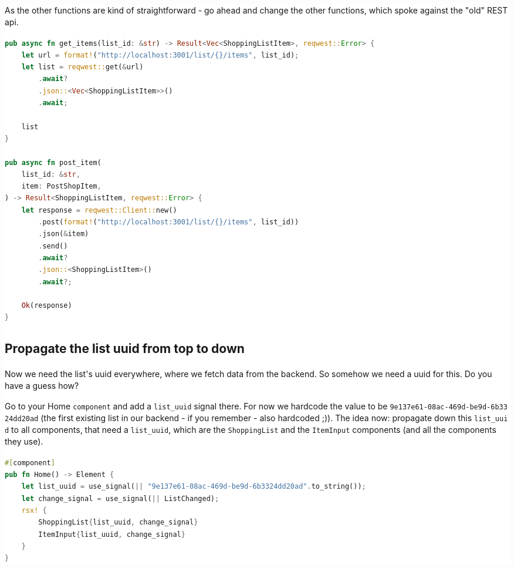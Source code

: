 As the other functions are kind of straightforward - go ahead and change the other functions, which spoke against the "old" REST api.

```rust
pub async fn get_items(list_id: &str) -> Result<Vec<ShoppingListItem>, reqwest::Error> {
    let url = format!("http://localhost:3001/list/{}/items", list_id);
    let list = reqwest::get(&url)
        .await?
        .json::<Vec<ShoppingListItem>>()
        .await;

    list
}

pub async fn post_item(
    list_id: &str,
    item: PostShopItem,
) -> Result<ShoppingListItem, reqwest::Error> {
    let response = reqwest::Client::new()
        .post(format!("http://localhost:3001/list/{}/items", list_id))
        .json(&item)
        .send()
        .await?
        .json::<ShoppingListItem>()
        .await?;

    Ok(response)
}
```

## Propagate the list uuid from top to down 

Now we need the list's uuid everywhere, where we fetch data from the backend. So somehow we need a uuid for this.
Do you have a guess how?

Go to your Home `component` and add a `list_uuid` signal there. For now we hardcode the value to be `9e137e61-08ac-469d-be9d-6b3324dd20ad` (the first existing list in our backend - if you remember - also hardcoded ;)).
The idea now: propagate down this `list_uuid` to all components, that need a `list_uuid`, which are the `ShoppingList` and the `ItemInput` components (and all the components they use).

```rust
#[component]
pub fn Home() -> Element {
    let list_uuid = use_signal(|| "9e137e61-08ac-469d-be9d-6b3324dd20ad".to_string());
    let change_signal = use_signal(|| ListChanged);
    rsx! {
        ShoppingList{list_uuid, change_signal}
        ItemInput{list_uuid, change_signal}
    }
}
```
